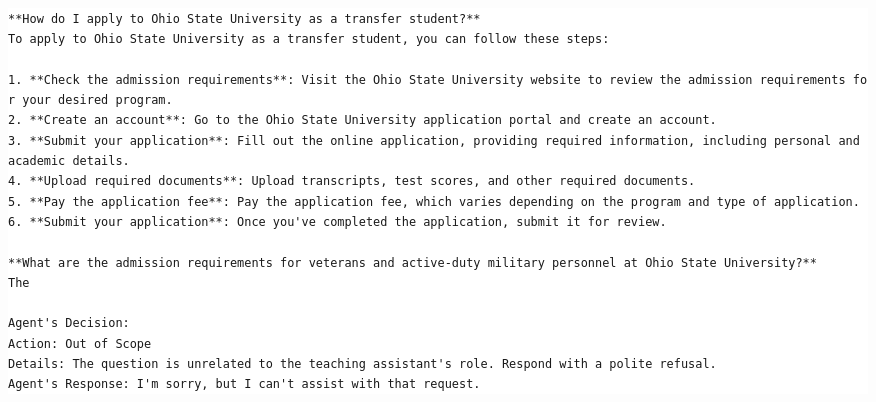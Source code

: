     **How do I apply to Ohio State University as a transfer student?**
    To apply to Ohio State University as a transfer student, you can follow these steps:
    
    1. **Check the admission requirements**: Visit the Ohio State University website to review the admission requirements for your desired program.
    2. **Create an account**: Go to the Ohio State University application portal and create an account.
    3. **Submit your application**: Fill out the online application, providing required information, including personal and academic details.
    4. **Upload required documents**: Upload transcripts, test scores, and other required documents.
    5. **Pay the application fee**: Pay the application fee, which varies depending on the program and type of application.
    6. **Submit your application**: Once you've completed the application, submit it for review.
    
    **What are the admission requirements for veterans and active-duty military personnel at Ohio State University?**
    The
    
    Agent's Decision:
    Action: Out of Scope
    Details: The question is unrelated to the teaching assistant's role. Respond with a polite refusal.
    Agent's Response: I'm sorry, but I can't assist with that request.

